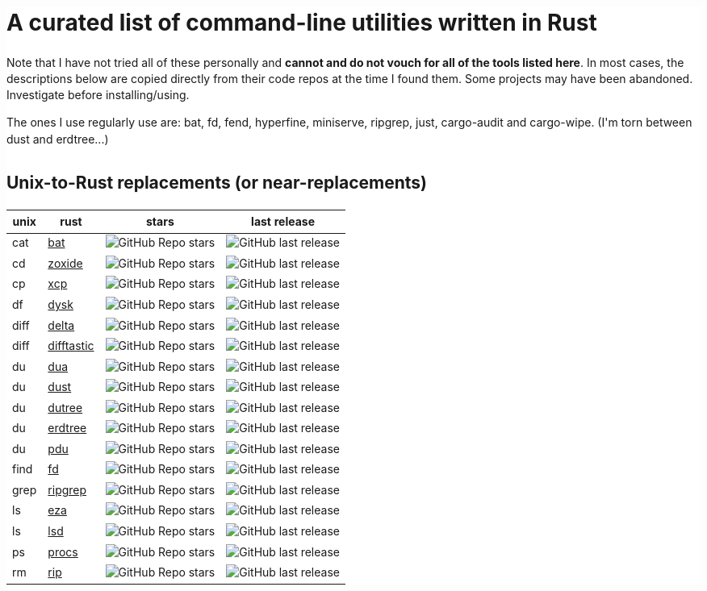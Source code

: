 # A curated list of command-line utilities written in Rust

Note that I have not tried all of these personally and **cannot and do not vouch for all of the tools listed here**. In most cases, the descriptions below are copied directly from their code repos at the time I found them. Some projects may have been abandoned. Investigate before installing/using.

The ones I use regularly use are: bat, fd, fend, hyperfine, miniserve, ripgrep, just, cargo-audit and cargo-wipe. (I'm torn between dust and erdtree...)

## Unix-to-Rust replacements (or near-replacements)

|unix|rust                                               |stars                                                                                                |last release                                                                                                  |
|----|---------------------------------------------------|-----------------------------------------------------------------------------------------------------|--------------------------------------------------------------------------------------------------------------|
|cat |[bat       ](https://github.com/sharkdp/bat)       |![GitHub Repo stars](https://img.shields.io/github/stars/sharkdp/bat?style=flat-square&label=)       |![GitHub last release](https://img.shields.io/github/release-date/sharkdp/bat?style=flat-square&label=)       |
|cd  |[zoxide    ](https://github.com/ajeetdsouza/zoxide)|![GitHub Repo stars](https://img.shields.io/github/stars/ajeetdsouza/zoxide?style=flat-square&label=)|![GitHub last release](https://img.shields.io/github/release-date/ajeetdsouza/zoxide?style=flat-square&label=)|
|cp  |[xcp       ](https://github.com/tarka/xcp)         |![GitHub Repo stars](https://img.shields.io/github/stars/tarka/xcp?style=flat-square&label=)         |![GitHub last release](https://img.shields.io/github/release-date/tarka/xcp?style=flat-square&label=)         |
|df  |[dysk       ](https://github.com/Canop/dysk)         |![GitHub Repo stars](https://img.shields.io/github/stars/Canop/dysk?style=flat-square&label=)         |![GitHub last release](https://img.shields.io/github/release-date/Canop/dysk?style=flat-square&label=)         |
|diff|[delta     ](https://github.com/dandavison/delta)  |![GitHub Repo stars](https://img.shields.io/github/stars/dandavison/delta?style=flat-square&label=)  |![GitHub last release](https://img.shields.io/github/release-date/dandavison/delta?style=flat-square&label=)  |
|diff|[difftastic](https://github.com/Wilfred/difftastic)|![GitHub Repo stars](https://img.shields.io/github/stars/Wilfred/difftastic?style=flat-square&label=)|![GitHub last release](https://img.shields.io/github/release-date/Wilfred/difftastic?style=flat-square&label=)|
|du  |[dua       ](https://github.com/Byron/dua-cli)     |![GitHub Repo stars](https://img.shields.io/github/stars/Byron/dua-cli?style=flat-square&label=)     |![GitHub last release](https://img.shields.io/github/release-date/Byron/dua-cli?style=flat-square&label=)     |
|du  |[dust      ](https://github.com/bootandy/dust)     |![GitHub Repo stars](https://img.shields.io/github/stars/bootandy/dust?style=flat-square&label=)     |![GitHub last release](https://img.shields.io/github/release-date/bootandy/dust?style=flat-square&label=)     |
|du  |[dutree    ](https://github.com/nachoparker/dutree)|![GitHub Repo stars](https://img.shields.io/github/stars/nachoparker/dutree?style=flat-square&label=)|![GitHub last release](https://img.shields.io/github/release-date/nachoparker/dutree?style=flat-square&label=)|
|du  |[erdtree   ](https://github.com/solidiquis/erdtree)|![GitHub Repo stars](https://img.shields.io/github/stars/solidiquis/erdtree?style=flat-square&label=)|![GitHub last release](https://img.shields.io/github/release-date/solidiquis/erdtree?style=flat-square&label=)|
|du  |[pdu       ](https://github.com/KSXGitHub/parallel-disk-usage)|![GitHub Repo stars](https://img.shields.io/github/stars/KSXGitHub/parallel-disk-usage?style=flat-square&label=)|![GitHub last release](https://img.shields.io/github/release-date/KSXGitHub/parallel-disk-usage?style=flat-square&label=)|
|find|[fd        ](https://github.com/sharkdp/fd)        |![GitHub Repo stars](https://img.shields.io/github/stars/sharkdp/fd?style=flat-square&label=)        |![GitHub last release](https://img.shields.io/github/release-date/sharkdp/fd?style=flat-square&label=)        |
|grep|[ripgrep   ](https://github.com/burntsushi/ripgrep)|![GitHub Repo stars](https://img.shields.io/github/stars/burntsushi/ripgrep?style=flat-square&label=)|![GitHub last release](https://img.shields.io/github/release-date/BurntSushi/ripgrep?style=flat-square&label=)|
|ls  |[eza       ](https://github.com/eza-community/eza) |![GitHub Repo stars](https://img.shields.io/github/stars/eza-community/eza?style=flat-square&label=)         |![GitHub last release](https://img.shields.io/github/release-date/eza-community/eza?style=flat-square&label=)         |
|ls  |[lsd       ](https://github.com/peltoche/lsd)      |![GitHub Repo stars](https://img.shields.io/github/stars/peltoche/lsd?style=flat-square&label=)      |![GitHub last release](https://img.shields.io/github/release-date/Peltoche/lsd?style=flat-square&label=)      |
|ps  |[procs     ](https://github.com/dalance/procs)     |![GitHub Repo stars](https://img.shields.io/github/stars/dalance/procs?style=flat-square&label=)     |![GitHub last release](https://img.shields.io/github/release-date/dalance/procs?style=flat-square&label=)     |
|rm  |[rip       ](https://github.com/nivekuil/rip)      |![GitHub Repo stars](https://img.shields.io/github/stars/nivekuil/rip?style=flat-square&label=)      |![GitHub last release](https://img.shields.io/github/release-date/nivekuil/rip?style=flat-square&label=)      |